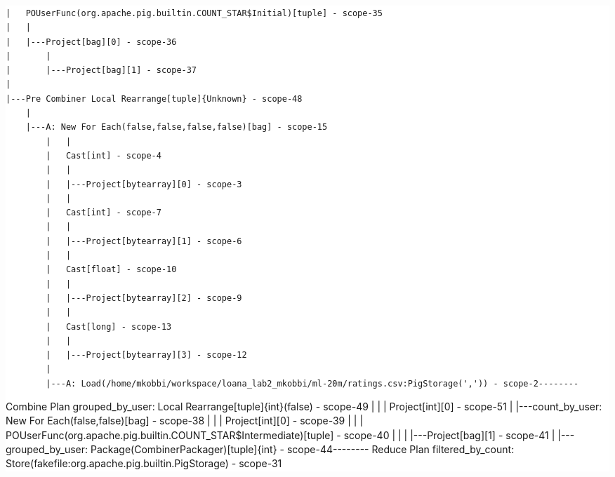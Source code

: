     |   POUserFunc(org.apache.pig.builtin.COUNT_STAR$Initial)[tuple] - scope-35
    |   |
    |   |---Project[bag][0] - scope-36
    |       |
    |       |---Project[bag][1] - scope-37
    |
    |---Pre Combiner Local Rearrange[tuple]{Unknown} - scope-48
        |
        |---A: New For Each(false,false,false,false)[bag] - scope-15
            |   |
            |   Cast[int] - scope-4
            |   |
            |   |---Project[bytearray][0] - scope-3
            |   |
            |   Cast[int] - scope-7
            |   |
            |   |---Project[bytearray][1] - scope-6
            |   |
            |   Cast[float] - scope-10
            |   |
            |   |---Project[bytearray][2] - scope-9
            |   |
            |   Cast[long] - scope-13
            |   |
            |   |---Project[bytearray][3] - scope-12
            |
            |---A: Load(/home/mkobbi/workspace/loana_lab2_mkobbi/ml-20m/ratings.csv:PigStorage(',')) - scope-2--------
Combine Plan
grouped_by_user: Local Rearrange[tuple]{int}(false) - scope-49
|   |
|   Project[int][0] - scope-51
|
|---count_by_user: New For Each(false,false)[bag] - scope-38
    |   |
    |   Project[int][0] - scope-39
    |   |
    |   POUserFunc(org.apache.pig.builtin.COUNT_STAR$Intermediate)[tuple] - scope-40
    |   |
    |   |---Project[bag][1] - scope-41
    |
    |---grouped_by_user: Package(CombinerPackager)[tuple]{int} - scope-44--------
Reduce Plan
filtered_by_count: Store(fakefile:org.apache.pig.builtin.PigStorage) - scope-31